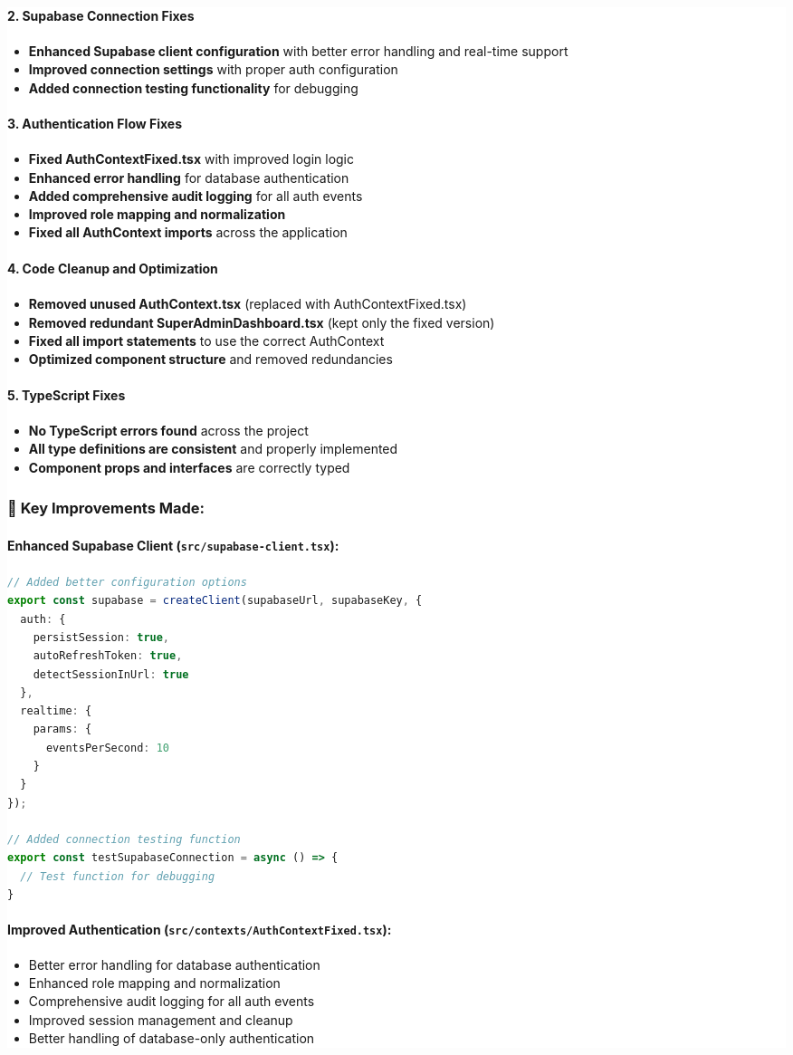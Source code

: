 #### 2. **Supabase Connection Fixes**
- **Enhanced Supabase client configuration** with better error handling and real-time support
- **Improved connection settings** with proper auth configuration
- **Added connection testing functionality** for debugging

#### 3. **Authentication Flow Fixes**
- **Fixed AuthContextFixed.tsx** with improved login logic
- **Enhanced error handling** for database authentication
- **Added comprehensive audit logging** for all auth events
- **Improved role mapping and normalization**
- **Fixed all AuthContext imports** across the application

#### 4. **Code Cleanup and Optimization**
- **Removed unused AuthContext.tsx** (replaced with AuthContextFixed.tsx)
- **Removed redundant SuperAdminDashboard.tsx** (kept only the fixed version)
- **Fixed all import statements** to use the correct AuthContext
- **Optimized component structure** and removed redundancies

#### 5. **TypeScript Fixes**
- **No TypeScript errors found** across the project
- **All type definitions are consistent** and properly implemented
- **Component props and interfaces** are correctly typed

### 🔧 **Key Improvements Made:**

#### **Enhanced Supabase Client (`src/supabase-client.tsx`):**
```typescript
// Added better configuration options
export const supabase = createClient(supabaseUrl, supabaseKey, {
  auth: {
    persistSession: true,
    autoRefreshToken: true,
    detectSessionInUrl: true
  },
  realtime: {
    params: {
      eventsPerSecond: 10
    }
  }
});

// Added connection testing function
export const testSupabaseConnection = async () => {
  // Test function for debugging
}
```

#### **Improved Authentication (`src/contexts/AuthContextFixed.tsx`):**
- Better error handling for database authentication
- Enhanced role mapping and normalization
- Comprehensive audit logging for all auth events
- Improved session management and cleanup
- Better handling of database-only authentication

